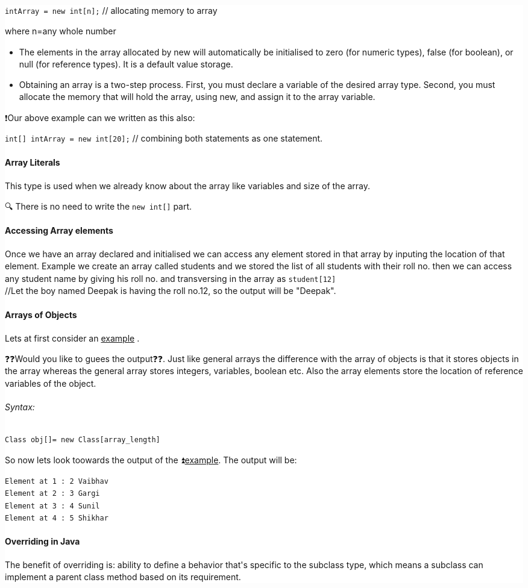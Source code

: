 `intArray = new int[n];`  // allocating memory to array

where n=any whole number

- The elements in the array allocated by new will automatically be initialised to zero (for numeric types), false (for boolean), or null (for reference types). It is a default value storage.

- Obtaining an array is a two-step process. First, you must declare a variable of the desired array type. Second, you must allocate the memory that will hold the array, using new, and assign it to the array variable.

:heavy_exclamation_mark:Our above example can we written as this also:

`int[] intArray = new int[20];` // combining both statements as one statement.


#### Array Literals
This type is used when we already know about the array like variables and size of the array.

:mag: There is no need to write the `new int[]` part.


#### Accessing Array elements
Once we have an array declared and initialised we can access any element stored in that array by inputing the location of that element. 
Example we create an array called students and we stored the list of all students with their roll no. then we can access any student name by giving his roll no. and transversing in the array as
`student[12]`        
//Let the boy named Deepak is having the roll no.12, so the output will be "Deepak".

#### Arrays of Objects
Lets at first consider an [example](https://github.com/ShivangiSingh17/Java-Jet/blob/master/ObjectArray.java) . 

:question::question:Would you like to guees the output:question::question:.
Just like general arrays the difference with the array of objects is that it stores objects in the array whereas the general array stores integers, variables, boolean etc. Also the array elements store the location of reference variables of the object.

###### Syntax:
```Class obj[]= new Class[array_length]```

So now lets look toowards the output of the :arrow_double_up:[example](https://github.com/ShivangiSingh17/Java-Jet/blob/master/ObjectArray.java). The output will be:


```Element at 0 : 1 Atharv
Element at 1 : 2 Vaibhav
Element at 2 : 3 Gargi
Element at 3 : 4 Sunil
Element at 4 : 5 Shikhar
```


#### Overriding in Java
The benefit of overriding is: ability to define a behavior that's specific to the subclass type, which means a subclass can implement a parent class method based on its requirement.
